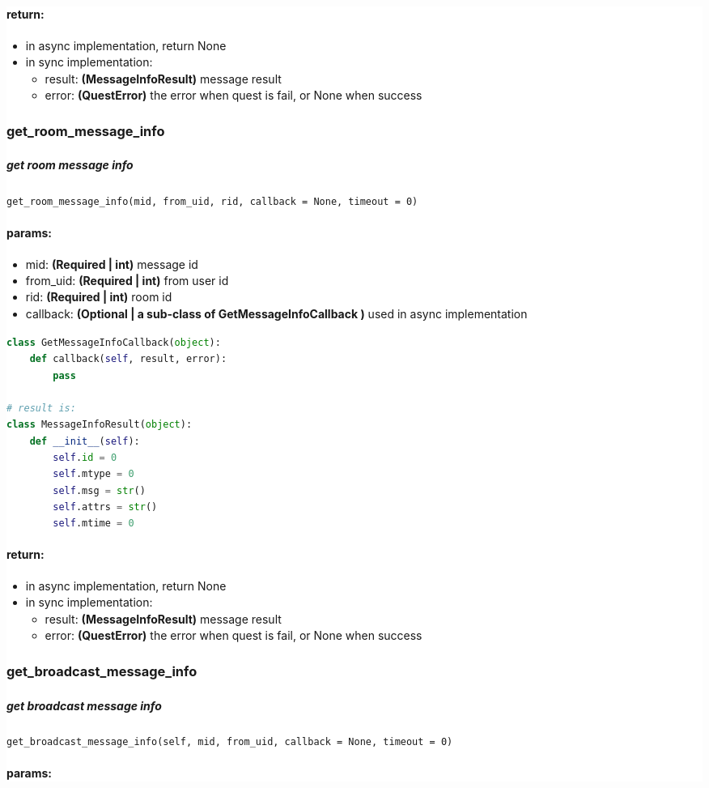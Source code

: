 #### return:

* in async implementation, return None
* in sync implementation:
  * result:  **(MessageInfoResult)** message result
  * error:  **(QuestError)**   the error when quest is fail, or None when success



### get_room_message_info

##### get room message info

```
get_room_message_info(mid, from_uid, rid, callback = None, timeout = 0)
```

#### params:

* mid: **(Required | int)**  message id
* from_uid: **(Required | int)**  from user id
* rid: **(Required | int)**  room id
* callback: **(Optional | a sub-class of GetMessageInfoCallback )**  used in async implementation

```python
class GetMessageInfoCallback(object):
    def callback(self, result, error):
        pass
      
# result is:
class MessageInfoResult(object):
    def __init__(self):
        self.id = 0
        self.mtype = 0
        self.msg = str()
        self.attrs = str()
        self.mtime = 0
```

#### return:

* in async implementation, return None
* in sync implementation:
  * result:  **(MessageInfoResult)** message result
  * error:  **(QuestError)**   the error when quest is fail, or None when success



### get_broadcast_message_info

##### get broadcast message info

```
get_broadcast_message_info(self, mid, from_uid, callback = None, timeout = 0)
```

#### params:
